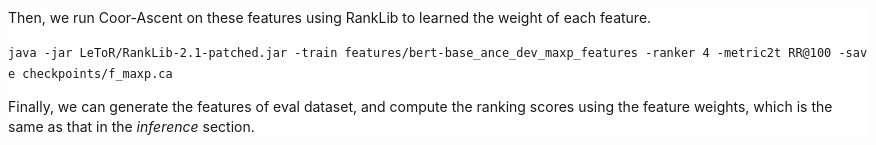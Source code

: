 Then, we run Coor-Ascent on these features using RankLib to learned the weight of each feature.

```
java -jar LeToR/RankLib-2.1-patched.jar -train features/bert-base_ance_dev_maxp_features -ranker 4 -metric2t RR@100 -save checkpoints/f_maxp.ca
```

Finally, we can generate the features of eval dataset, and compute the ranking scores using the feature weights, which is the same as that in the *inference* section.
